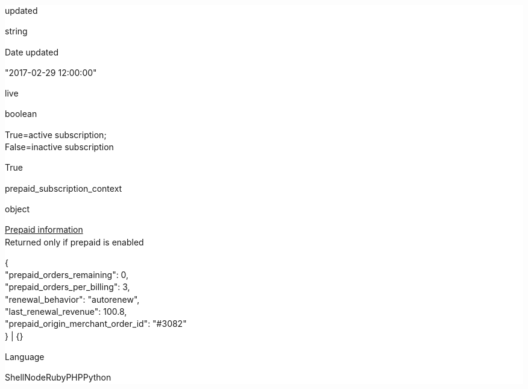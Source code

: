 updated

string

Date updated

"2017-02-29 12:00:00"

live

boolean

True=active subscription;  
False=inactive subscription

True

prepaid\_subscription\_context

object

[Prepaid information](/reference/prepaid-subscriptions#prepaid-subscriptions-data)  
Returned only if prepaid is enabled

{  
"prepaid\_orders\_remaining": 0,  
"prepaid\_orders\_per\_billing": 3,  
"renewal\_behavior": "autorenew",  
"last\_renewal\_revenue": 100.8,  
"prepaid\_origin\_merchant\_order\_id": "#3082"  
} | {}

Language

ShellNodeRubyPHPPython
